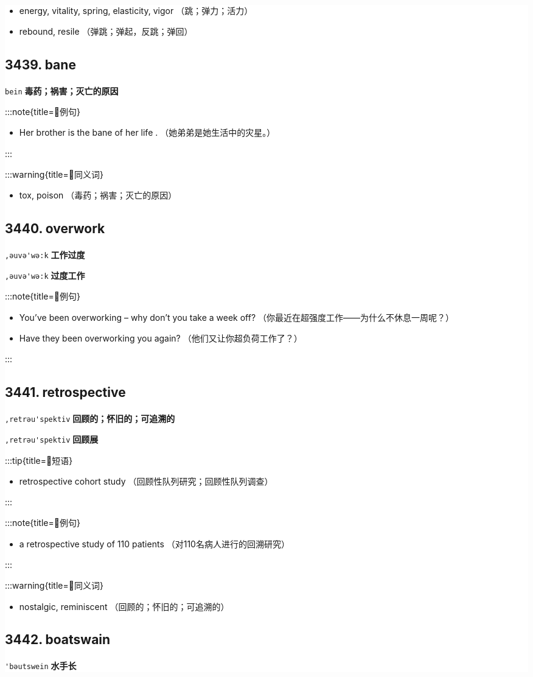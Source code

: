 - energy, vitality, spring, elasticity, vigor （跳；弹力；活力）

- rebound, resile （弹跳；弹起，反跳；弹回）


## 3439. bane

`bein`  **毒药；祸害；灭亡的原因**

:::note{title=🎤例句}

- Her brother is the bane of her life . （她弟弟是她生活中的灾星。）

:::

:::warning{title=🤔同义词}

- tox, poison （毒药；祸害；灭亡的原因）


## 3440. overwork

`,əuvə'wə:k`  **工作过度**

`,əuvə'wə:k`  **过度工作**

:::note{title=🎤例句}

- You’ve been overworking – why don’t you take a week off? （你最近在超强度工作——为什么不休息一周呢？）

- Have they been overworking you again? （他们又让你超负荷工作了？）

:::

## 3441. retrospective

`,retrəu'spektiv`  **回顾的；怀旧的；可追溯的**

`,retrəu'spektiv`  **回顾展**

:::tip{title=🤩短语}

- retrospective cohort study （回顾性队列研究；回顾性队列调查）

:::

:::note{title=🎤例句}

- a retrospective study of 110 patients （对110名病人进行的回溯研究）

:::

:::warning{title=🤔同义词}

- nostalgic, reminiscent （回顾的；怀旧的；可追溯的）


## 3442. boatswain

`'bəutswein`  **水手长**
